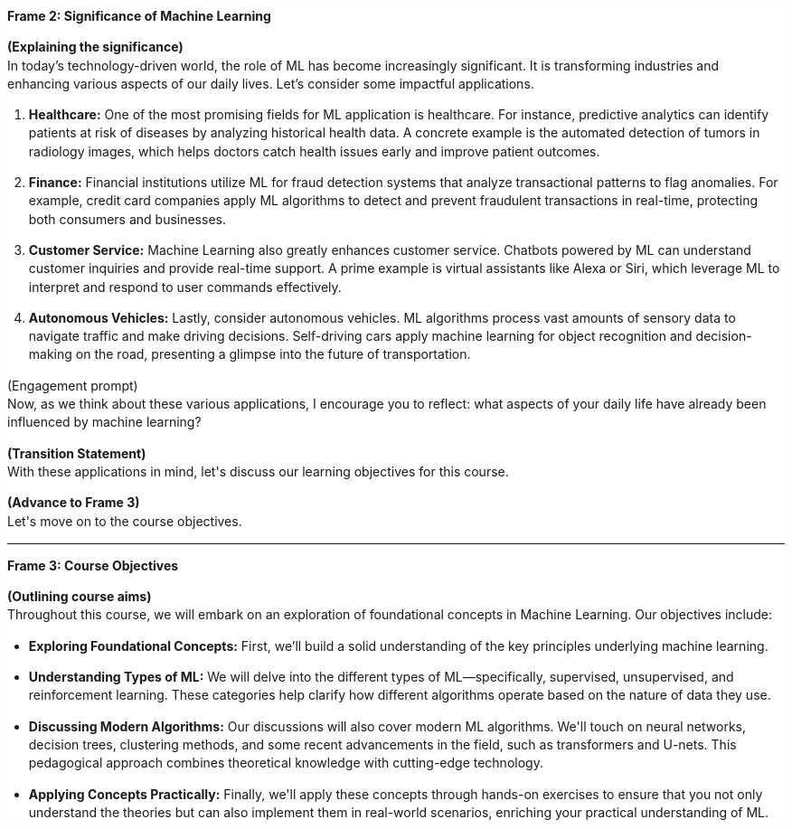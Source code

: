**Frame 2: Significance of Machine Learning**

**(Explaining the significance)**  
In today’s technology-driven world, the role of ML has become increasingly significant. It is transforming industries and enhancing various aspects of our daily lives. Let’s consider some impactful applications.

1. **Healthcare:** One of the most promising fields for ML application is healthcare. For instance, predictive analytics can identify patients at risk of diseases by analyzing historical health data. A concrete example is the automated detection of tumors in radiology images, which helps doctors catch health issues early and improve patient outcomes.

2. **Finance:** Financial institutions utilize ML for fraud detection systems that analyze transactional patterns to flag anomalies. For example, credit card companies apply ML algorithms to detect and prevent fraudulent transactions in real-time, protecting both consumers and businesses.

3. **Customer Service:** Machine Learning also greatly enhances customer service. Chatbots powered by ML can understand customer inquiries and provide real-time support. A prime example is virtual assistants like Alexa or Siri, which leverage ML to interpret and respond to user commands effectively.

4. **Autonomous Vehicles:** Lastly, consider autonomous vehicles. ML algorithms process vast amounts of sensory data to navigate traffic and make driving decisions. Self-driving cars apply machine learning for object recognition and decision-making on the road, presenting a glimpse into the future of transportation.

(Engagement prompt)  
Now, as we think about these various applications, I encourage you to reflect: what aspects of your daily life have already been influenced by machine learning? 

**(Transition Statement)**  
With these applications in mind, let's discuss our learning objectives for this course.

**(Advance to Frame 3)**  
Let's move on to the course objectives.

---

**Frame 3: Course Objectives**

**(Outlining course aims)**  
Throughout this course, we will embark on an exploration of foundational concepts in Machine Learning. Our objectives include:

- **Exploring Foundational Concepts:** First, we’ll build a solid understanding of the key principles underlying machine learning.

- **Understanding Types of ML:** We will delve into the different types of ML—specifically, supervised, unsupervised, and reinforcement learning. These categories help clarify how different algorithms operate based on the nature of data they use.

- **Discussing Modern Algorithms:** Our discussions will also cover modern ML algorithms. We'll touch on neural networks, decision trees, clustering methods, and some recent advancements in the field, such as transformers and U-nets. This pedagogical approach combines theoretical knowledge with cutting-edge technology.

- **Applying Concepts Practically:** Finally, we'll apply these concepts through hands-on exercises to ensure that you not only understand the theories but can also implement them in real-world scenarios, enriching your practical understanding of ML.
